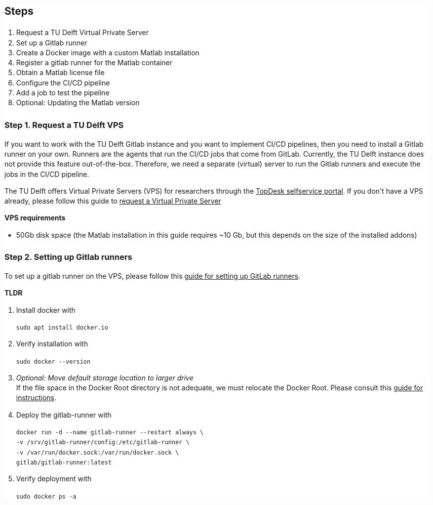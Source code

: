 ## Steps
1. Request a TU Delft Virtual Private Server
1. Set up a Gitlab runner
1. Create a Docker image with a custom Matlab installation
1. Register a gitlab runner for the Matlab container
1. Obtain a Matlab license file
1. Configure the CI/CD pipeline
1. Add a job to test the pipeline
1. Optional: Updating the Matlab version

### Step 1. Request a TU Delft VPS
If you want to work with the TU Delft Gitlab instance and you want to implement CI/CD pipelines, then you need to install a Gitlab runner on your own. Runners are the agents that run the CI/CD jobs that come from GitLab. Currently, the TU Delft instance does not provide this feature out-of-the-box. Therefore, we need a separate (virtual) server to run the Gitlab runners and execute the jobs in the CI/CD pipeline.

The TU Delft offers Virtual Private Servers (VPS) for researchers through the [TopDesk selfservice portal](https://tudelft.topdesk.net/tas/public/ssp/content/serviceflow?unid=418c986f186d4934848dc2712039ed34). If you don't have a VPS already, please follow this guide to [request a Virtual Private Server](https://tu-delft-dcc.github.io/01_Computing/02_Working_with_servers/01_VPS_request.html)

**VPS requirements**
- 50Gb disk space (the Matlab installation in this guide requires ~10 Gb, but this depends on the size of the installed addons)

### Step 2. Setting up Gitlab runners
To set up a gitlab runner on the VPS, please follow this [guide for setting up GitLab runners](https://tu-delft-dcc.github.io/03_Software/06_Advanced%20code%20management/02_CI_GitLab_Docker.html).

**TLDR**
1. Install docker with

    ```{code-block} bash
    sudo apt install docker.io
    ```
1. Verify installation with  
    ```{code-block} bash 
    sudo docker --version
    ```
1. _Optional: Move default storage location to larger drive_  
    If the file space in the Docker Root directory is not adequate, we must relocate the Docker Root. Please consult this [guide for instructions](https://www.ibm.com/docs/en/z-logdata-analytics/5.1.0?topic=compose-relocating-docker-root-directory).
1. Deploy the gitlab-runner with
    ```{code-block} bash
    docker run -d --name gitlab-runner --restart always \
    -v /srv/gitlab-runner/config:/etc/gitlab-runner \
    -v /var/run/docker.sock:/var/run/docker.sock \
    gitlab/gitlab-runner:latest
    ```
1. Verify deployment with  
    ```{code-block} bash
    sudo docker ps -a
    ```    
